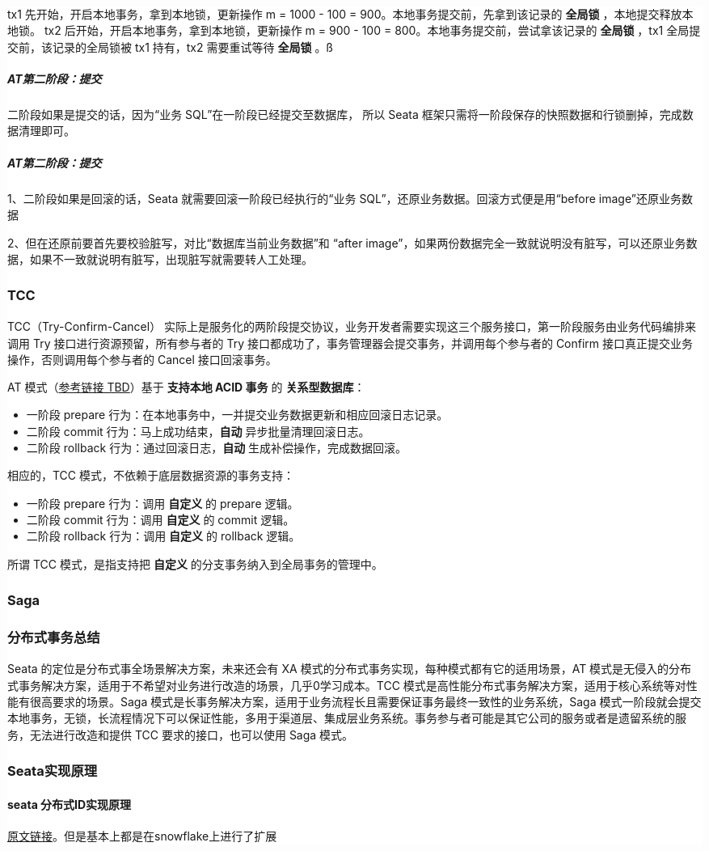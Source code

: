 tx1 先开始，开启本地事务，拿到本地锁，更新操作 m = 1000 - 100 = 900。本地事务提交前，先拿到该记录的 **全局锁** ，本地提交释放本地锁。 tx2 后开始，开启本地事务，拿到本地锁，更新操作 m = 900 - 100 = 800。本地事务提交前，尝试拿该记录的 **全局锁** ，tx1 全局提交前，该记录的全局锁被 tx1 持有，tx2 需要重试等待 **全局锁** 。ß

##### AT第二阶段：提交

二阶段如果是提交的话，因为“业务 SQL”在一阶段已经提交至数据库，
所以 Seata 框架只需将一阶段保存的快照数据和行锁删掉，完成数据清理即可。

##### AT第二阶段：提交

1、二阶段如果是回滚的话，Seata 就需要回滚一阶段已经执行的“业务 SQL”，还原业务数据。回滚方式便是用“before image”还原业务数据

2、但在还原前要首先要校验脏写，对比“数据库当前业务数据”和 “after image”，如果两份数据完全一致就说明没有脏写，可以还原业务数据，如果不一致就说明有脏写，出现脏写就需要转人工处理。

### TCC

TCC（Try-Confirm-Cancel） 实际上是服务化的两阶段提交协议，业务开发者需要实现这三个服务接口，第一阶段服务由业务代码编排来调用 Try 接口进行资源预留，所有参与者的 Try 接口都成功了，事务管理器会提交事务，并调用每个参与者的 Confirm 接口真正提交业务操作，否则调用每个参与者的 Cancel 接口回滚事务。

AT 模式（[参考链接 TBD](http://seata.io/zh-cn/docs/dev/mode/tcc-mode.html)）基于 **支持本地 ACID 事务** 的 **关系型数据库**：

- 一阶段 prepare 行为：在本地事务中，一并提交业务数据更新和相应回滚日志记录。
- 二阶段 commit 行为：马上成功结束，**自动** 异步批量清理回滚日志。
- 二阶段 rollback 行为：通过回滚日志，**自动** 生成补偿操作，完成数据回滚。

相应的，TCC 模式，不依赖于底层数据资源的事务支持：

- 一阶段 prepare 行为：调用 **自定义** 的 prepare 逻辑。
- 二阶段 commit 行为：调用 **自定义** 的 commit 逻辑。
- 二阶段 rollback 行为：调用 **自定义** 的 rollback 逻辑。

所谓 TCC 模式，是指支持把 **自定义** 的分支事务纳入到全局事务的管理中。



### Saga

### 分布式事务总结

Seata 的定位是分布式事全场景解决方案，未来还会有 XA 模式的分布式事务实现，每种模式都有它的适用场景，AT 模式是无侵入的分布式事务解决方案，适用于不希望对业务进行改造的场景，几乎0学习成本。TCC 模式是高性能分布式事务解决方案，适用于核心系统等对性能有很高要求的场景。Saga 模式是长事务解决方案，适用于业务流程长且需要保证事务最终一致性的业务系统，Saga 模式一阶段就会提交本地事务，无锁，长流程情况下可以保证性能，多用于渠道层、集成层业务系统。事务参与者可能是其它公司的服务或者是遗留系统的服务，无法进行改造和提供 TCC 要求的接口，也可以使用 Saga 模式。

 ### Seata实现原理

#### seata 分布式ID实现原理

[原文链接](https://juejin.cn/post/6961225337002786847)。但是基本上都是在snowflake上进行了扩展



